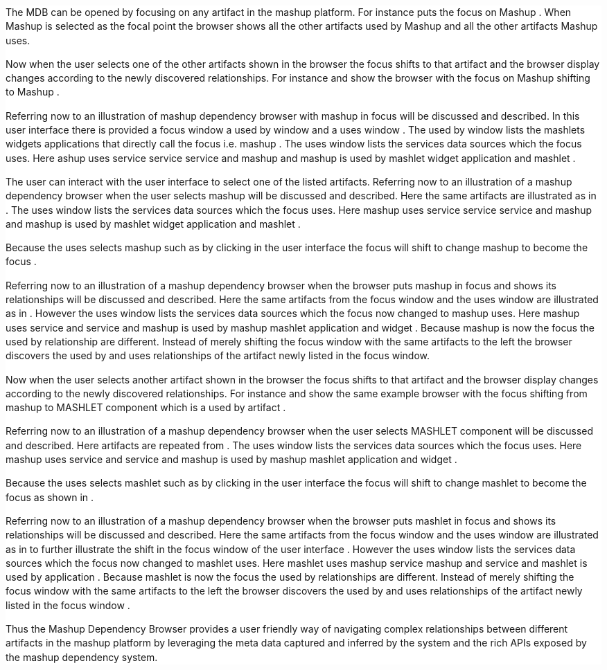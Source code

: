 The MDB can be opened by focusing on any artifact in the mashup platform. For instance puts the focus on Mashup . When Mashup is selected as the focal point the browser shows all the other artifacts used by Mashup and all the other artifacts Mashup uses.

Now when the user selects one of the other artifacts shown in the browser the focus shifts to that artifact and the browser display changes according to the newly discovered relationships. For instance and show the browser with the focus on Mashup shifting to Mashup .

Referring now to an illustration of mashup dependency browser with mashup in focus will be discussed and described. In this user interface there is provided a focus window a used by window and a uses window . The used by window lists the mashlets widgets applications that directly call the focus i.e. mashup . The uses window lists the services data sources which the focus uses. Here ashup uses service service service and mashup and mashup is used by mashlet widget application and mashlet .

The user can interact with the user interface to select one of the listed artifacts. Referring now to an illustration of a mashup dependency browser when the user selects mashup will be discussed and described. Here the same artifacts are illustrated as in . The uses window lists the services data sources which the focus uses. Here mashup uses service service service and mashup and mashup is used by mashlet widget application and mashlet .

Because the uses selects mashup such as by clicking in the user interface the focus will shift to change mashup to become the focus .

Referring now to an illustration of a mashup dependency browser when the browser puts mashup in focus and shows its relationships will be discussed and described. Here the same artifacts from the focus window and the uses window are illustrated as in . However the uses window lists the services data sources which the focus now changed to mashup uses. Here mashup uses service and service and mashup is used by mashup mashlet application and widget . Because mashup is now the focus the used by relationship are different. Instead of merely shifting the focus window with the same artifacts to the left the browser discovers the used by and uses relationships of the artifact newly listed in the focus window.

Now when the user selects another artifact shown in the browser the focus shifts to that artifact and the browser display changes according to the newly discovered relationships. For instance and show the same example browser with the focus shifting from mashup to MASHLET component which is a used by artifact .

Referring now to an illustration of a mashup dependency browser when the user selects MASHLET component will be discussed and described. Here artifacts are repeated from . The uses window lists the services data sources which the focus uses. Here mashup uses service and service and mashup is used by mashup mashlet application and widget .

Because the uses selects mashlet such as by clicking in the user interface the focus will shift to change mashlet to become the focus as shown in .

Referring now to an illustration of a mashup dependency browser when the browser puts mashlet in focus and shows its relationships will be discussed and described. Here the same artifacts from the focus window and the uses window are illustrated as in to further illustrate the shift in the focus window of the user interface . However the uses window lists the services data sources which the focus now changed to mashlet uses. Here mashlet uses mashup service mashup and service and mashlet is used by application . Because mashlet is now the focus the used by relationships are different. Instead of merely shifting the focus window with the same artifacts to the left the browser discovers the used by and uses relationships of the artifact newly listed in the focus window .

Thus the Mashup Dependency Browser provides a user friendly way of navigating complex relationships between different artifacts in the mashup platform by leveraging the meta data captured and inferred by the system and the rich APIs exposed by the mashup dependency system.
